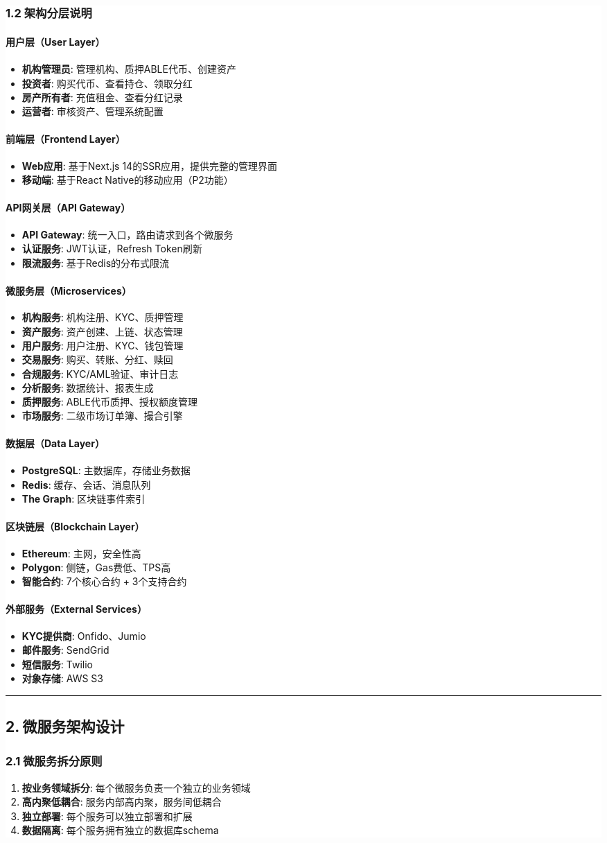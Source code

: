 ### 1.2 架构分层说明

#### 用户层（User Layer）
- **机构管理员**: 管理机构、质押ABLE代币、创建资产
- **投资者**: 购买代币、查看持仓、领取分红
- **房产所有者**: 充值租金、查看分红记录
- **运营者**: 审核资产、管理系统配置

#### 前端层（Frontend Layer）
- **Web应用**: 基于Next.js 14的SSR应用，提供完整的管理界面
- **移动端**: 基于React Native的移动应用（P2功能）

#### API网关层（API Gateway）
- **API Gateway**: 统一入口，路由请求到各个微服务
- **认证服务**: JWT认证，Refresh Token刷新
- **限流服务**: 基于Redis的分布式限流

#### 微服务层（Microservices）
- **机构服务**: 机构注册、KYC、质押管理
- **资产服务**: 资产创建、上链、状态管理
- **用户服务**: 用户注册、KYC、钱包管理
- **交易服务**: 购买、转账、分红、赎回
- **合规服务**: KYC/AML验证、审计日志
- **分析服务**: 数据统计、报表生成
- **质押服务**: ABLE代币质押、授权额度管理
- **市场服务**: 二级市场订单簿、撮合引擎

#### 数据层（Data Layer）
- **PostgreSQL**: 主数据库，存储业务数据
- **Redis**: 缓存、会话、消息队列
- **The Graph**: 区块链事件索引

#### 区块链层（Blockchain Layer）
- **Ethereum**: 主网，安全性高
- **Polygon**: 侧链，Gas费低、TPS高
- **智能合约**: 7个核心合约 + 3个支持合约

#### 外部服务（External Services）
- **KYC提供商**: Onfido、Jumio
- **邮件服务**: SendGrid
- **短信服务**: Twilio
- **对象存储**: AWS S3

---

## 2. 微服务架构设计

### 2.1 微服务拆分原则

1. **按业务领域拆分**: 每个微服务负责一个独立的业务领域
2. **高内聚低耦合**: 服务内部高内聚，服务间低耦合
3. **独立部署**: 每个服务可以独立部署和扩展
4. **数据隔离**: 每个服务拥有独立的数据库schema
